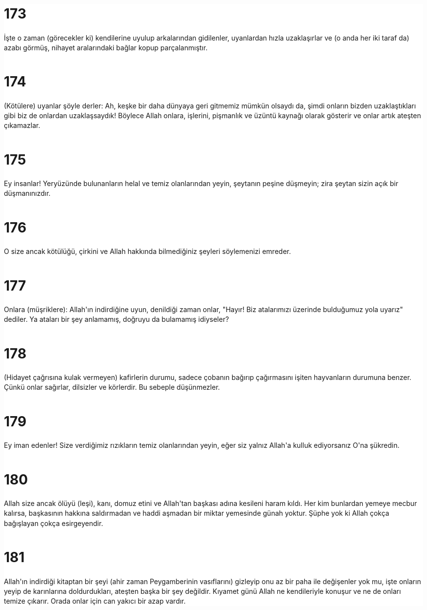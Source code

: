 # 173

İşte o zaman (görecekler ki) kendilerine uyulup arkalarından gidilenler, uyanlardan hızla uzaklaşırlar ve (o anda her iki taraf da) azabı görmüş, nihayet aralarındaki bağlar kopup parçalanmıştır.

# 174

(Kötülere) uyanlar şöyle derler: Ah, keşke bir daha dünyaya geri gitmemiz mümkün olsaydı da, şimdi onların bizden uzaklaştıkları gibi biz de onlardan uzaklaşsaydık! Böylece Allah onlara, işlerini, pişmanlık ve üzüntü kaynağı olarak gösterir ve onlar artık ateşten çıkamazlar.

# 175

Ey insanlar! Yeryüzünde bulunanların helal ve temiz olanlarından yeyin, şeytanın peşine düşmeyin; zira şeytan sizin açık bir düşmanınızdır.

# 176

O size ancak kötülüğü, çirkini ve Allah hakkında bilmediğiniz şeyleri söylemenizi emreder.

# 177

Onlara (müşriklere): Allah'ın indirdiğine uyun, denildiği zaman onlar, "Hayır! Biz atalarımızı üzerinde bulduğumuz yola uyarız" dediler. Ya ataları bir şey anlamamış, doğruyu da bulamamış idiyseler?

# 178

(Hidayet çağrısına kulak vermeyen) kafirlerin durumu, sadece çobanın bağırıp çağırmasını işiten hayvanların durumuna benzer. Çünkü onlar sağırlar, dilsizler ve körlerdir. Bu sebeple düşünmezler.

# 179

Ey iman edenler! Size verdiğimiz rızıkların temiz olanlarından yeyin, eğer siz yalnız Allah'a kulluk ediyorsanız O'na şükredin.

# 180

Allah size ancak ölüyü (leşi), kanı, domuz etini ve Allah'tan başkası adına kesileni haram kıldı. Her kim bunlardan yemeye mecbur kalırsa, başkasının hakkına saldırmadan ve haddi aşmadan bir miktar yemesinde günah yoktur. Şüphe yok ki Allah çokça bağışlayan çokça esirgeyendir.

# 181

Allah'ın indirdiği kitaptan bir şeyi (ahir zaman Peygamberinin vasıflarını) gizleyip onu az bir paha ile değişenler yok mu, işte onların yeyip de karınlarına doldurdukları, ateşten başka bir şey değildir. Kıyamet günü Allah ne kendileriyle konuşur ve ne de onları temize çıkarır. Orada onlar için can yakıcı bir azap vardır.
